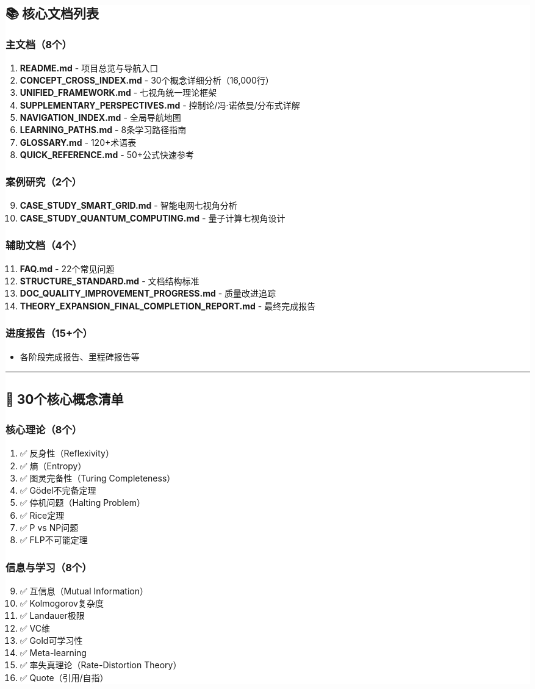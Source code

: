 
## 📚 核心文档列表

### 主文档（8个）

1. **README.md** - 项目总览与导航入口
2. **CONCEPT_CROSS_INDEX.md** - 30个概念详细分析（16,000行）
3. **UNIFIED_FRAMEWORK.md** - 七视角统一理论框架
4. **SUPPLEMENTARY_PERSPECTIVES.md** - 控制论/冯·诺依曼/分布式详解
5. **NAVIGATION_INDEX.md** - 全局导航地图
6. **LEARNING_PATHS.md** - 8条学习路径指南
7. **GLOSSARY.md** - 120+术语表
8. **QUICK_REFERENCE.md** - 50+公式快速参考

### 案例研究（2个）

9. **CASE_STUDY_SMART_GRID.md** - 智能电网七视角分析
10. **CASE_STUDY_QUANTUM_COMPUTING.md** - 量子计算七视角设计

### 辅助文档（4个）

11. **FAQ.md** - 22个常见问题
12. **STRUCTURE_STANDARD.md** - 文档结构标准
13. **DOC_QUALITY_IMPROVEMENT_PROGRESS.md** - 质量改进追踪
14. **THEORY_EXPANSION_FINAL_COMPLETION_REPORT.md** - 最终完成报告

### 进度报告（15+个）

- 各阶段完成报告、里程碑报告等

---

## 🌟 30个核心概念清单

### 核心理论（8个）
1. ✅ 反身性（Reflexivity）
2. ✅ 熵（Entropy）
3. ✅ 图灵完备性（Turing Completeness）
4. ✅ Gödel不完备定理
5. ✅ 停机问题（Halting Problem）
6. ✅ Rice定理
7. ✅ P vs NP问题
8. ✅ FLP不可能定理

### 信息与学习（8个）
9. ✅ 互信息（Mutual Information）
10. ✅ Kolmogorov复杂度
11. ✅ Landauer极限
12. ✅ VC维
13. ✅ Gold可学习性
14. ✅ Meta-learning
15. ✅ 率失真理论（Rate-Distortion Theory）
16. ✅ Quote（引用/自指）
